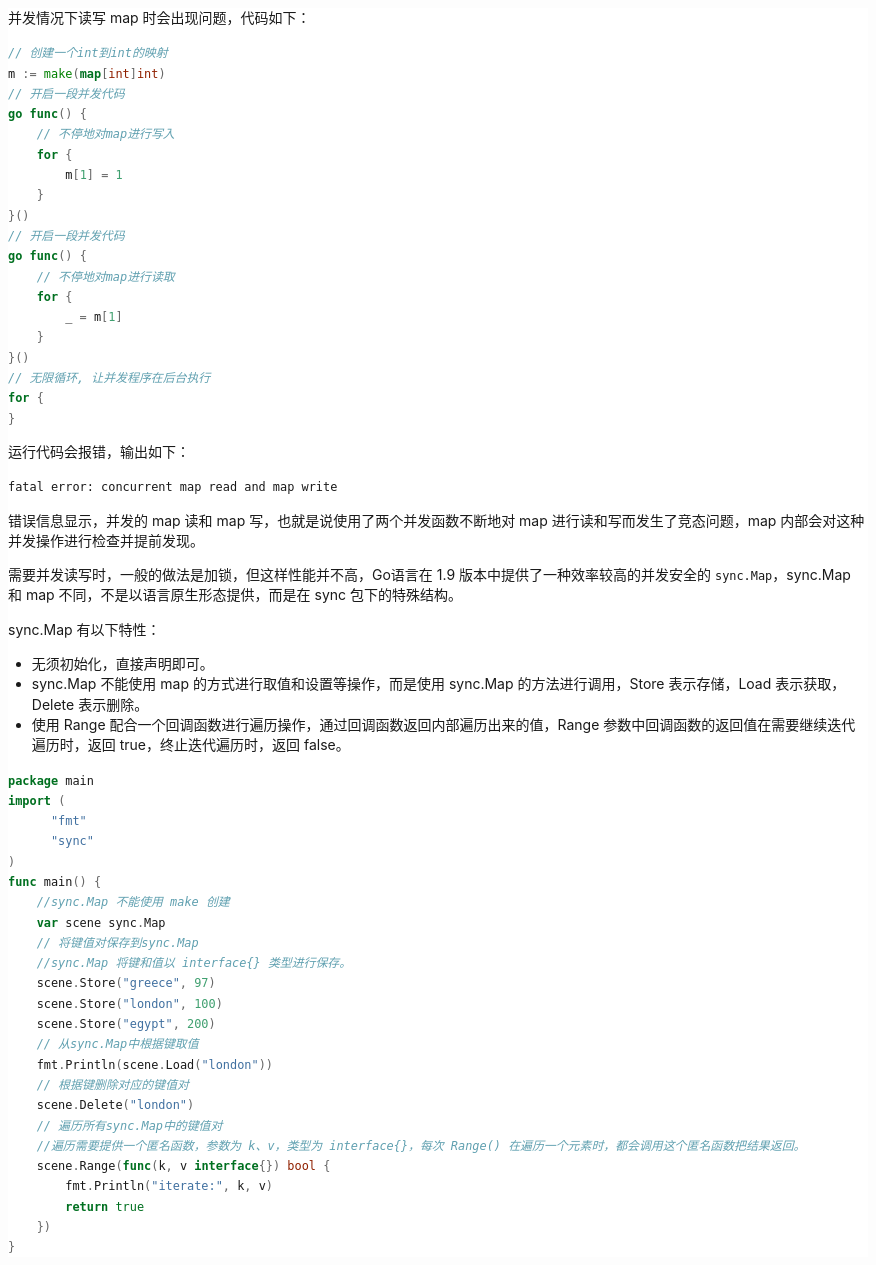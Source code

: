 并发情况下读写 map 时会出现问题，代码如下：

~~~go
// 创建一个int到int的映射
m := make(map[int]int)
// 开启一段并发代码
go func() {
    // 不停地对map进行写入
    for {
        m[1] = 1
    }
}()
// 开启一段并发代码
go func() {
    // 不停地对map进行读取
    for {
        _ = m[1]
    }
}()
// 无限循环, 让并发程序在后台执行
for {
}
~~~

运行代码会报错，输出如下：

`fatal error: concurrent map read and map write`

错误信息显示，并发的 map 读和 map 写，也就是说使用了两个并发函数不断地对 map 进行读和写而发生了竞态问题，map 内部会对这种并发操作进行检查并提前发现。

需要并发读写时，一般的做法是加锁，但这样性能并不高，Go语言在 1.9 版本中提供了一种效率较高的并发安全的 `sync.Map`，sync.Map 和 map 不同，不是以语言原生形态提供，而是在 sync 包下的特殊结构。

sync.Map 有以下特性：

- 无须初始化，直接声明即可。
- sync.Map 不能使用 map 的方式进行取值和设置等操作，而是使用 sync.Map 的方法进行调用，Store 表示存储，Load 表示获取，Delete 表示删除。
- 使用 Range 配合一个回调函数进行遍历操作，通过回调函数返回内部遍历出来的值，Range 参数中回调函数的返回值在需要继续迭代遍历时，返回 true，终止迭代遍历时，返回 false。

~~~go
package main
import (
      "fmt"
      "sync"
)
func main() {
    //sync.Map 不能使用 make 创建
    var scene sync.Map
    // 将键值对保存到sync.Map
    //sync.Map 将键和值以 interface{} 类型进行保存。
    scene.Store("greece", 97)
    scene.Store("london", 100)
    scene.Store("egypt", 200)
    // 从sync.Map中根据键取值
    fmt.Println(scene.Load("london"))
    // 根据键删除对应的键值对
    scene.Delete("london")
    // 遍历所有sync.Map中的键值对
    //遍历需要提供一个匿名函数，参数为 k、v，类型为 interface{}，每次 Range() 在遍历一个元素时，都会调用这个匿名函数把结果返回。
    scene.Range(func(k, v interface{}) bool {
        fmt.Println("iterate:", k, v)
        return true
    })
}
~~~
